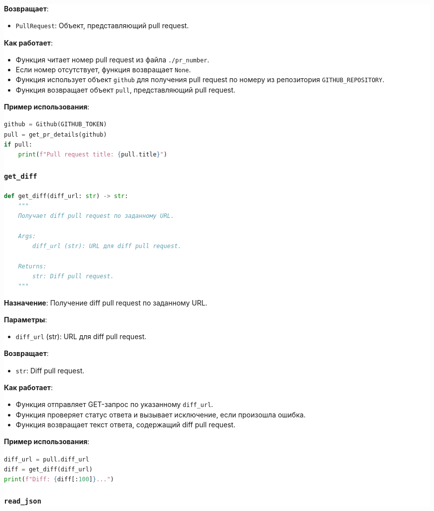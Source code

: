 **Возвращает**:
- `PullRequest`: Объект, представляющий pull request.

**Как работает**:
- Функция читает номер pull request из файла `./pr_number`.
- Если номер отсутствует, функция возвращает `None`.
- Функция использует объект `github` для получения pull request по номеру из репозитория `GITHUB_REPOSITORY`.
- Функция возвращает объект `pull`, представляющий pull request.

**Пример использования**:

```python
github = Github(GITHUB_TOKEN)
pull = get_pr_details(github)
if pull:
    print(f"Pull request title: {pull.title}")
```

### `get_diff`

```python
def get_diff(diff_url: str) -> str:
    """
    Получает diff pull request по заданному URL.

    Args:
        diff_url (str): URL для diff pull request.

    Returns:
        str: Diff pull request.
    """
```

**Назначение**: Получение diff pull request по заданному URL.

**Параметры**:
- `diff_url` (str): URL для diff pull request.

**Возвращает**:
- `str`: Diff pull request.

**Как работает**:
- Функция отправляет GET-запрос по указанному `diff_url`.
- Функция проверяет статус ответа и вызывает исключение, если произошла ошибка.
- Функция возвращает текст ответа, содержащий diff pull request.

**Пример использования**:

```python
diff_url = pull.diff_url
diff = get_diff(diff_url)
print(f"Diff: {diff[:100]}...")
```

### `read_json`
